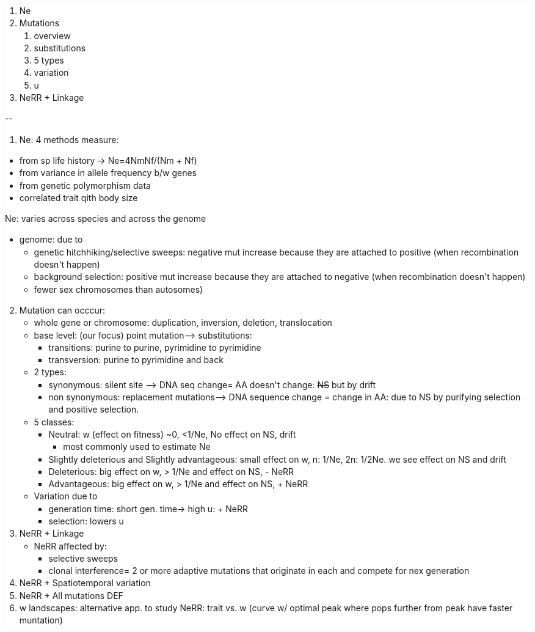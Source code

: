 1. Ne
2. Mutations
   1. overview
   2. substitutions
   3. 5 types
   4. variation
   5. u
3. NeRR + Linkage

--

1. Ne: 4 methods measure:

- from sp life history -> Ne=4NmNf/(Nm + Nf)
- from variance in allele frequency b/w genes
- from genetic polymorphism data
- correlated trait qith body size

Ne: varies across species and across the genome

- genome: due to
  - genetic hitchhiking/selective sweeps: negative mut increase because they are attached to positive (when recombination doesn't happen)
  - background selection: positive mut increase because they are attached to negative  (when recombination doesn't happen)
  - fewer sex chromosomes than autosomes)

2. Mutation can occcur:
   - whole gene or chromosome: duplication, inversion, deletion, translocation
   - base level:  (our focus) point mutation—> substitutions:
     - transitions: purine to purine, pyrimidine to pyrimidine
     - transversion: purine to pyrimidine and back
   - 2 types: 
     - synonymous: silent site —> DNA seq change= AA doesn't change: ~~NS~~ but by drift
     - non synonymous: replacement mutations—> DNA sequence change = change in AA: due to NS by purifying selection and positive selection. 
   - 5 classes: 
     - Neutral: w (effect on fitness) ~0, <1/Ne, No effect on NS, drift
       - most commonly used to estimate Ne
     - Slightly deleterious and Slightly advantageous: small effect on w, n: 1/Ne, 2n: 1/2Ne. we see effect on NS and drift
     - Deleterious: big effect on w, > 1/Ne and effect on NS, - NeRR
     - Advantageous: big effect on w, > 1/Ne and effect on NS, + NeRR
   - Variation due to
     - generation time: short gen. time-> high u: + NeRR
     - selection: lowers u
3. NeRR + Linkage
   - NeRR affected by: 
     - selective sweeps
     - clonal interference= 2 or more adaptive mutations that originate in each and compete for nex generation
4. NeRR + Spatiotemporal variation
5. NeRR + All mutations DEF
6. w landscapes: alternative app. to study NeRR: trait vs. w (curve w/ optimal peak where pops further from peak have faster muntation)
